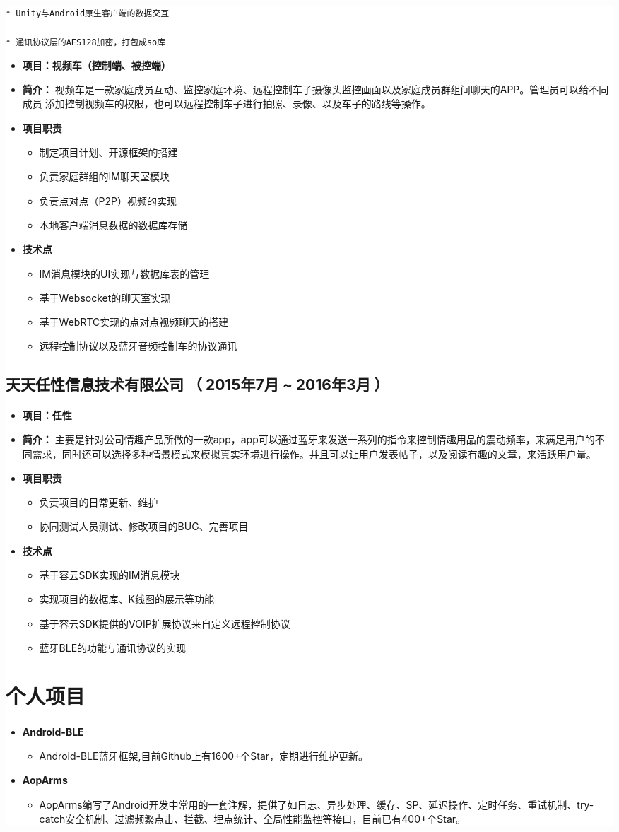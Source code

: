     * Unity与Android原生客户端的数据交互

    * 通讯协议层的AES128加密，打包成so库


- **项目：视频车（控制端、被控端）** 

- **简介：** 视频车是一款家庭成员互动、监控家庭环境、远程控制车子摄像头监控画面以及家庭成员群组间聊天的APP。管理员可以给不同成员
添加控制视频车的权限，也可以远程控制车子进行拍照、录像、以及车子的路线等操作。

- **项目职责**

    - 制定项目计划、开源框架的搭建

    - 负责家庭群组的IM聊天室模块

    - 负责点对点（P2P）视频的实现

    - 本地客户端消息数据的数据库存储


- **技术点**

    * IM消息模块的UI实现与数据库表的管理

    * 基于Websocket的聊天室实现

    * 基于WebRTC实现的点对点视频聊天的搭建

    * 远程控制协议以及蓝牙音频控制车的协议通讯

## 天天任性信息技术有限公司 （ 2015年7月 ~ 2016年3月 ）

- **项目：任性** 

- **简介：** 主要是针对公司情趣产品所做的一款app，app可以通过蓝牙来发送一系列的指令来控制情趣用品的震动频率，来满足用户的不同需求，同时还可以选择多种情景模式来模拟真实环境进行操作。并且可以让用户发表帖子，以及阅读有趣的文章，来活跃用户量。

- **项目职责**

    - 负责项目的日常更新、维护

    - 协同测试人员测试、修改项目的BUG、完善项目


- **技术点**

    * 基于容云SDK实现的IM消息模块

    * 实现项目的数据库、K线图的展示等功能

    * 基于容云SDK提供的VOIP扩展协议来自定义远程控制协议

    * 蓝牙BLE的功能与通讯协议的实现


# 个人项目

- **Android-BLE**
	* Android-BLE蓝牙框架,目前Github上有1600+个Star，定期进行维护更新。


- **AopArms**
	* AopArms编写了Android开发中常用的一套注解，提供了如日志、异步处理、缓存、SP、延迟操作、定时任务、重试机制、try-catch安全机制、过滤频繁点击、拦截、埋点统计、全局性能监控等接口，目前已有400+个Star。
